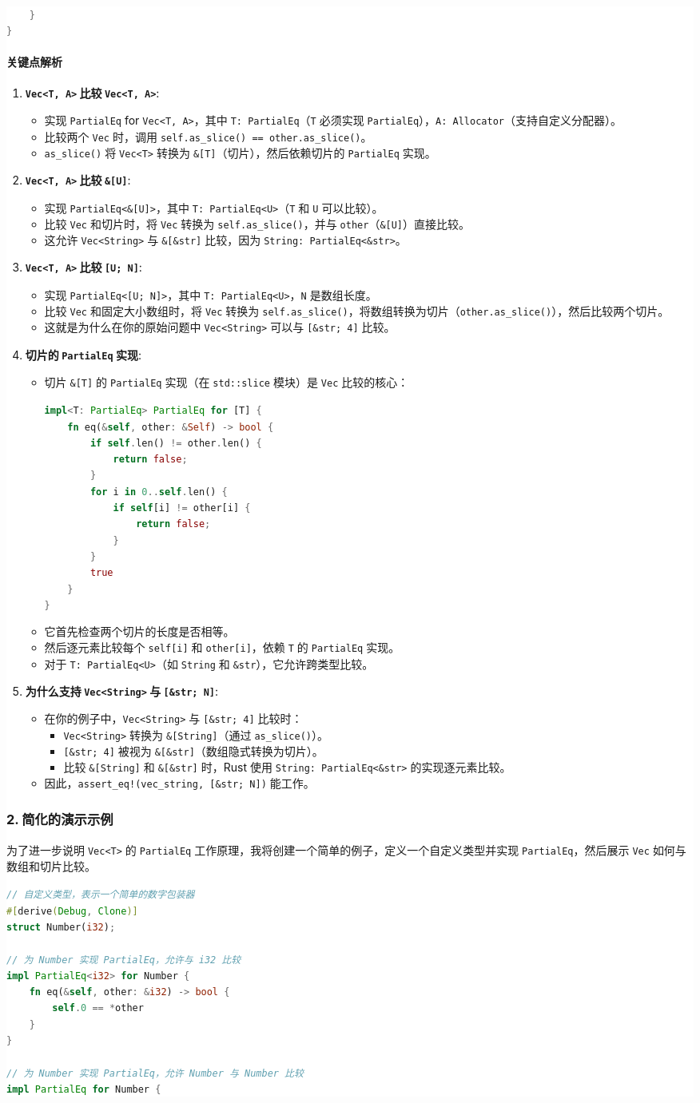 ```rust
    }
}
```

#### 关键点解析
1. **`Vec<T, A>` 比较 `Vec<T, A>`**:
    - 实现 `PartialEq` for `Vec<T, A>`，其中 `T: PartialEq`（`T` 必须实现 `PartialEq`），`A: Allocator`（支持自定义分配器）。
    - 比较两个 `Vec` 时，调用 `self.as_slice() == other.as_slice()`。
    - `as_slice()` 将 `Vec<T>` 转换为 `&[T]`（切片），然后依赖切片的 `PartialEq` 实现。

2. **`Vec<T, A>` 比较 `&[U]`**:
    - 实现 `PartialEq<&[U]>`，其中 `T: PartialEq<U>`（`T` 和 `U` 可以比较）。
    - 比较 `Vec` 和切片时，将 `Vec` 转换为 `self.as_slice()`，并与 `other`（`&[U]`）直接比较。
    - 这允许 `Vec<String>` 与 `&[&str]` 比较，因为 `String: PartialEq<&str>`。

3. **`Vec<T, A>` 比较 `[U; N]`**:
    - 实现 `PartialEq<[U; N]>`，其中 `T: PartialEq<U>`，`N` 是数组长度。
    - 比较 `Vec` 和固定大小数组时，将 `Vec` 转换为 `self.as_slice()`，将数组转换为切片（`other.as_slice()`），然后比较两个切片。
    - 这就是为什么在你的原始问题中 `Vec<String>` 可以与 `[&str; 4]` 比较。

4. **切片的 `PartialEq` 实现**:
    - 切片 `&[T]` 的 `PartialEq` 实现（在 `std::slice` 模块）是 `Vec` 比较的核心：
      ```rust
      impl<T: PartialEq> PartialEq for [T] {
          fn eq(&self, other: &Self) -> bool {
              if self.len() != other.len() {
                  return false;
              }
              for i in 0..self.len() {
                  if self[i] != other[i] {
                      return false;
                  }
              }
              true
          }
      }
      ```
    - 它首先检查两个切片的长度是否相等。
    - 然后逐元素比较每个 `self[i]` 和 `other[i]`，依赖 `T` 的 `PartialEq` 实现。
    - 对于 `T: PartialEq<U>`（如 `String` 和 `&str`），它允许跨类型比较。

5. **为什么支持 `Vec<String>` 与 `[&str; N]`**:
    - 在你的例子中，`Vec<String>` 与 `[&str; 4]` 比较时：
        - `Vec<String>` 转换为 `&[String]`（通过 `as_slice()`）。
        - `[&str; 4]` 被视为 `&[&str]`（数组隐式转换为切片）。
        - 比较 `&[String]` 和 `&[&str]` 时，Rust 使用 `String: PartialEq<&str>` 的实现逐元素比较。
    - 因此，`assert_eq!(vec_string, [&str; N])` 能工作。

### 2. 简化的演示示例
为了进一步说明 `Vec<T>` 的 `PartialEq` 工作原理，我将创建一个简单的例子，定义一个自定义类型并实现 `PartialEq`，然后展示 `Vec` 如何与数组和切片比较。

```rust
// 自定义类型，表示一个简单的数字包装器
#[derive(Debug, Clone)]
struct Number(i32);

// 为 Number 实现 PartialEq，允许与 i32 比较
impl PartialEq<i32> for Number {
    fn eq(&self, other: &i32) -> bool {
        self.0 == *other
    }
}

// 为 Number 实现 PartialEq，允许 Number 与 Number 比较
impl PartialEq for Number {
```